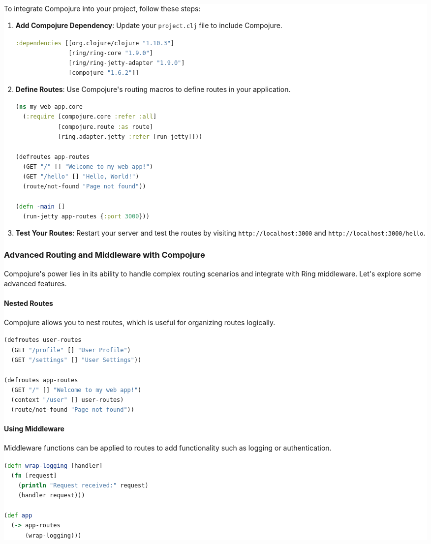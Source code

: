 To integrate Compojure into your project, follow these steps:

1. **Add Compojure Dependency**: Update your `project.clj` file to include Compojure.

   ```clojure
   :dependencies [[org.clojure/clojure "1.10.3"]
                  [ring/ring-core "1.9.0"]
                  [ring/ring-jetty-adapter "1.9.0"]
                  [compojure "1.6.2"]]
   ```

2. **Define Routes**: Use Compojure's routing macros to define routes in your application.

   ```clojure
   (ns my-web-app.core
     (:require [compojure.core :refer :all]
               [compojure.route :as route]
               [ring.adapter.jetty :refer [run-jetty]]))

   (defroutes app-routes
     (GET "/" [] "Welcome to my web app!")
     (GET "/hello" [] "Hello, World!")
     (route/not-found "Page not found"))

   (defn -main []
     (run-jetty app-routes {:port 3000}))
   ```

3. **Test Your Routes**: Restart your server and test the routes by visiting `http://localhost:3000` and `http://localhost:3000/hello`.

### Advanced Routing and Middleware with Compojure

Compojure's power lies in its ability to handle complex routing scenarios and integrate with Ring middleware. Let's explore some advanced features.

#### Nested Routes

Compojure allows you to nest routes, which is useful for organizing routes logically.

```clojure
(defroutes user-routes
  (GET "/profile" [] "User Profile")
  (GET "/settings" [] "User Settings"))

(defroutes app-routes
  (GET "/" [] "Welcome to my web app!")
  (context "/user" [] user-routes)
  (route/not-found "Page not found"))
```

#### Using Middleware

Middleware functions can be applied to routes to add functionality such as logging or authentication.

```clojure
(defn wrap-logging [handler]
  (fn [request]
    (println "Request received:" request)
    (handler request)))

(def app
  (-> app-routes
      (wrap-logging)))
```
